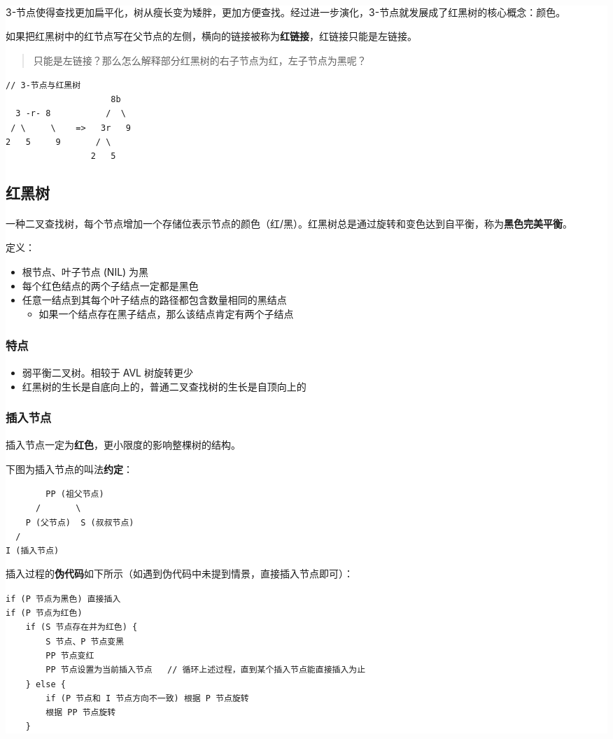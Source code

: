 3-节点使得查找更加扁平化，树从瘦长变为矮胖，更加方便查找。经过进一步演化，3-节点就发展成了红黑树的核心概念：颜色。

如果把红黑树中的红节点写在父节点的左侧，横向的链接被称为**红链接**，红链接只能是左链接。

> 只能是左链接？那么怎么解释部分红黑树的右子节点为红，左子节点为黑呢？

```
// 3-节点与红黑树
                     8b
  3 -r- 8           /  \
 / \     \    =>   3r   9
2   5     9       / \
                 2   5

```

## 红黑树

一种二叉查找树，每个节点增加一个存储位表示节点的颜色（红/黑）。红黑树总是通过旋转和变色达到自平衡，称为**黑色完美平衡**。

定义：

- 根节点、叶子节点 (NIL) 为黑
- 每个红色结点的两个子结点一定都是黑色
- 任意一结点到其每个叶子结点的路径都包含数量相同的黑结点
  - 如果一个结点存在黑子结点，那么该结点肯定有两个子结点

### 特点

- 弱平衡二叉树。相较于 AVL 树旋转更少
- 红黑树的生长是自底向上的，普通二叉查找树的生长是自顶向上的

### 插入节点

插入节点一定为**红色**，更小限度的影响整棵树的结构。

下图为插入节点的叫法**约定**：
```
        PP (祖父节点)
      /       \
    P (父节点)  S (叔叔节点)
  /
I (插入节点)
```

插入过程的**伪代码**如下所示（如遇到伪代码中未提到情景，直接插入节点即可）：

```
if (P 节点为黑色) 直接插入
if (P 节点为红色)
    if (S 节点存在并为红色) {
        S 节点、P 节点变黑
        PP 节点变红
        PP 节点设置为当前插入节点   // 循环上述过程，直到某个插入节点能直接插入为止
    } else {
        if (P 节点和 I 节点方向不一致) 根据 P 节点旋转 
        根据 PP 节点旋转
    }
```
